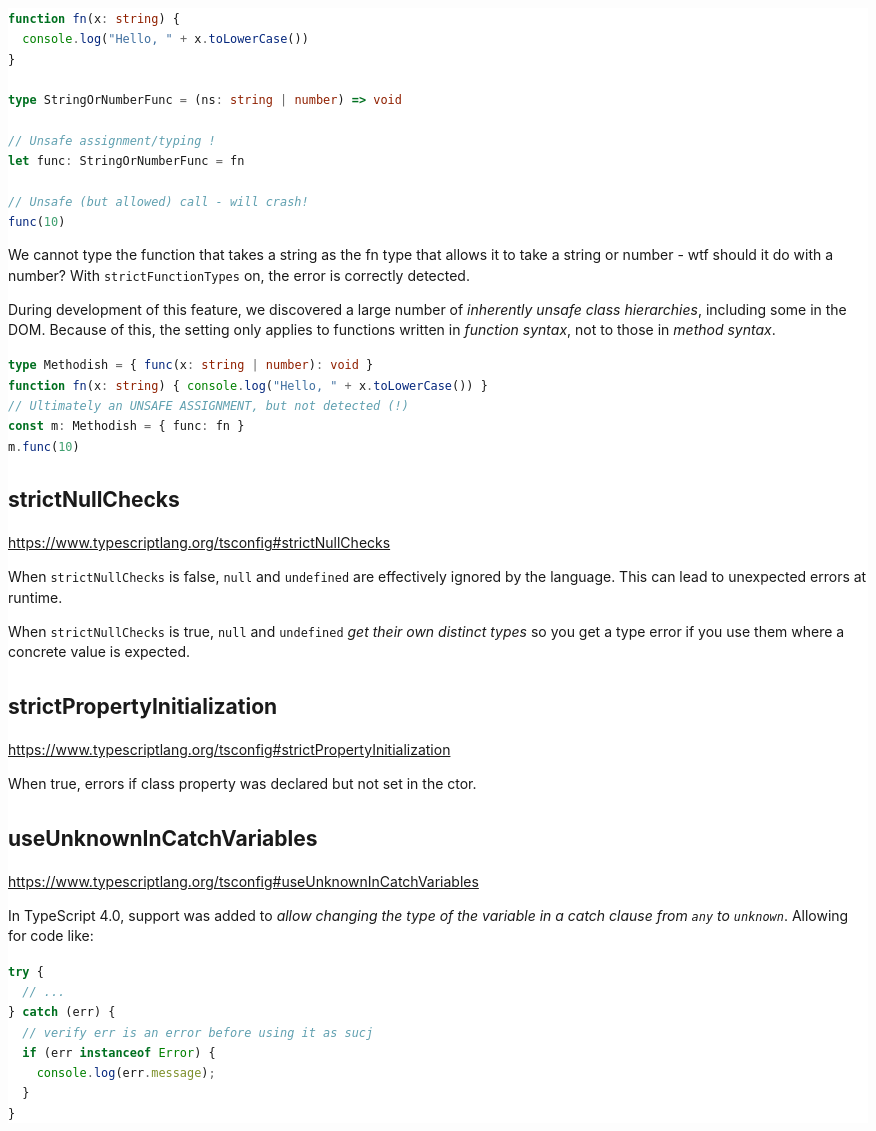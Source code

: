 ```ts
function fn(x: string) {
  console.log("Hello, " + x.toLowerCase())
}

type StringOrNumberFunc = (ns: string | number) => void

// Unsafe assignment/typing !
let func: StringOrNumberFunc = fn

// Unsafe (but allowed) call - will crash!
func(10)
```

We cannot type the function that takes a string as the fn type that allows it to take a string or number - wtf should it do with a number? With `strictFunctionTypes` on, the error is correctly detected.

During development of this feature, we discovered a large number of *inherently unsafe class hierarchies*, including some in the DOM. Because of this, the setting only applies to functions written in *function syntax*, not to those in *method syntax*.

```ts
type Methodish = { func(x: string | number): void }
function fn(x: string) { console.log("Hello, " + x.toLowerCase()) }
// Ultimately an UNSAFE ASSIGNMENT, but not detected (!)
const m: Methodish = { func: fn }
m.func(10)
```

## strictNullChecks
https://www.typescriptlang.org/tsconfig#strictNullChecks

When `strictNullChecks` is false, `null` and `undefined` are effectively ignored by the language. This can lead to unexpected errors at runtime.

When `strictNullChecks` is true, `null` and `undefined` *get their own distinct types* so you get a type error if you use them where a concrete value is expected.

## strictPropertyInitialization
https://www.typescriptlang.org/tsconfig#strictPropertyInitialization

When true, errors if class property was declared but not set in the ctor.

## useUnknownInCatchVariables
https://www.typescriptlang.org/tsconfig#useUnknownInCatchVariables

In TypeScript 4.0, support was added to *allow changing the type of the variable in a catch clause from `any` to `unknown`*. Allowing for code like:

```ts
try {
  // ...
} catch (err) {
  // verify err is an error before using it as sucj
  if (err instanceof Error) {
    console.log(err.message);
  }
}
```
